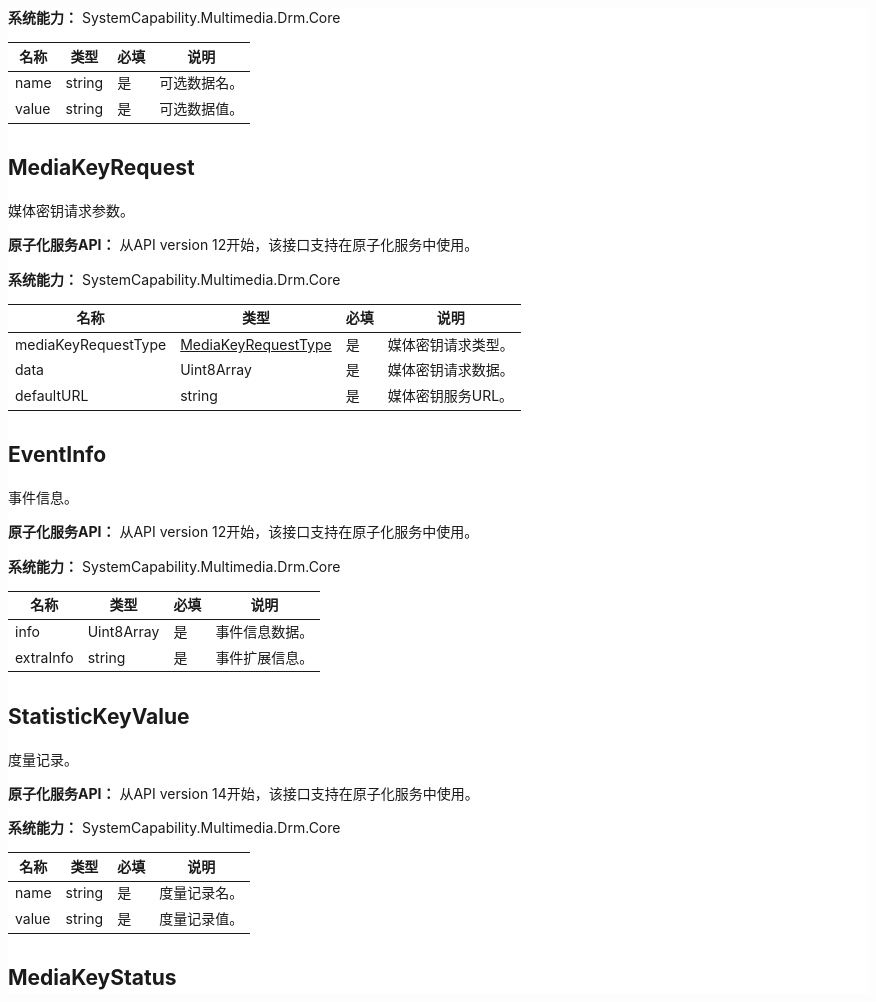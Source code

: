 **系统能力：** SystemCapability.Multimedia.Drm.Core

| 名称      | 类型                           | 必填 | 说明         |
| -------- | ----------------------------- |---- | ------------- |
| name   | string | 是  | 可选数据名。      |
| value     | string                 | 是  | 可选数据值。       |

## MediaKeyRequest

媒体密钥请求参数。

**原子化服务API：** 从API version 12开始，该接口支持在原子化服务中使用。

**系统能力：** SystemCapability.Multimedia.Drm.Core

| 名称      | 类型                           | 必填 | 说明         |
| -------- | ----------------------------- |---- | ------------- |
| mediaKeyRequestType   | [MediaKeyRequestType](#mediakeyrequesttype) | 是  | 媒体密钥请求类型。      |
| data     | Uint8Array                 | 是  | 媒体密钥请求数据。       |
| defaultURL     | string                 | 是  | 媒体密钥服务URL。       |

## EventInfo

事件信息。

**原子化服务API：** 从API version 12开始，该接口支持在原子化服务中使用。

**系统能力：** SystemCapability.Multimedia.Drm.Core

| 名称      | 类型                           | 必填 | 说明         |
| -------- | ----------------------------- |---- | ------------- |
| info   | Uint8Array | 是  | 事件信息数据。      |
| extraInfo     | string                 | 是  | 事件扩展信息。       |

## StatisticKeyValue

度量记录。

**原子化服务API：** 从API version 14开始，该接口支持在原子化服务中使用。

**系统能力：** SystemCapability.Multimedia.Drm.Core

| 名称      | 类型                           | 必填 | 说明         |
| -------- | ----------------------------- |---- | ------------- |
| name   | string | 是  | 度量记录名。      |
| value     | string                 | 是  | 度量记录值。       |

## MediaKeyStatus
